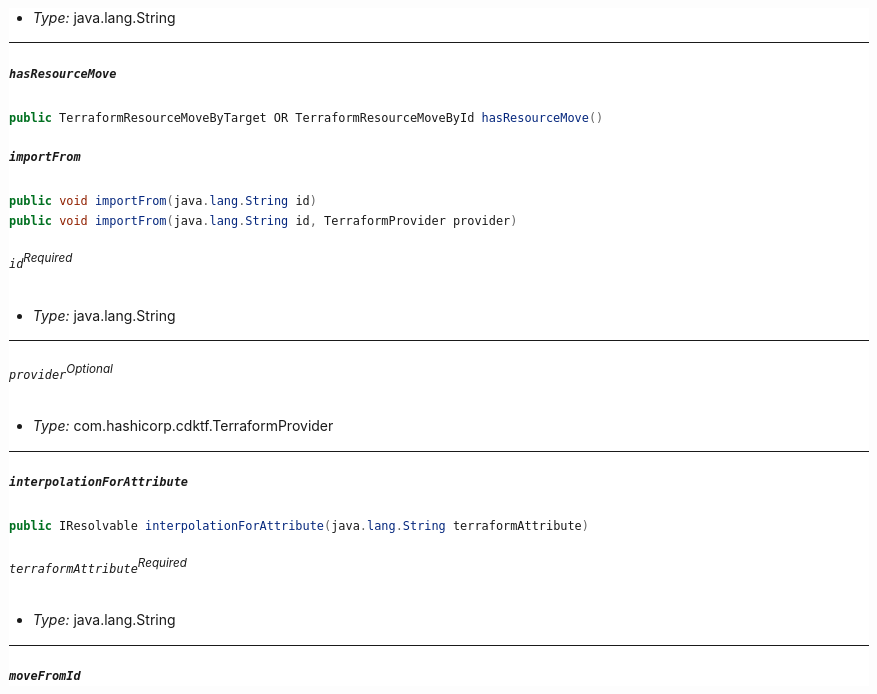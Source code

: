 - *Type:* java.lang.String

---

##### `hasResourceMove` <a name="hasResourceMove" id="@cdktf/provider-hcp.vaultSecretsIntegrationAws.VaultSecretsIntegrationAws.hasResourceMove"></a>

```java
public TerraformResourceMoveByTarget OR TerraformResourceMoveById hasResourceMove()
```

##### `importFrom` <a name="importFrom" id="@cdktf/provider-hcp.vaultSecretsIntegrationAws.VaultSecretsIntegrationAws.importFrom"></a>

```java
public void importFrom(java.lang.String id)
public void importFrom(java.lang.String id, TerraformProvider provider)
```

###### `id`<sup>Required</sup> <a name="id" id="@cdktf/provider-hcp.vaultSecretsIntegrationAws.VaultSecretsIntegrationAws.importFrom.parameter.id"></a>

- *Type:* java.lang.String

---

###### `provider`<sup>Optional</sup> <a name="provider" id="@cdktf/provider-hcp.vaultSecretsIntegrationAws.VaultSecretsIntegrationAws.importFrom.parameter.provider"></a>

- *Type:* com.hashicorp.cdktf.TerraformProvider

---

##### `interpolationForAttribute` <a name="interpolationForAttribute" id="@cdktf/provider-hcp.vaultSecretsIntegrationAws.VaultSecretsIntegrationAws.interpolationForAttribute"></a>

```java
public IResolvable interpolationForAttribute(java.lang.String terraformAttribute)
```

###### `terraformAttribute`<sup>Required</sup> <a name="terraformAttribute" id="@cdktf/provider-hcp.vaultSecretsIntegrationAws.VaultSecretsIntegrationAws.interpolationForAttribute.parameter.terraformAttribute"></a>

- *Type:* java.lang.String

---

##### `moveFromId` <a name="moveFromId" id="@cdktf/provider-hcp.vaultSecretsIntegrationAws.VaultSecretsIntegrationAws.moveFromId"></a>
